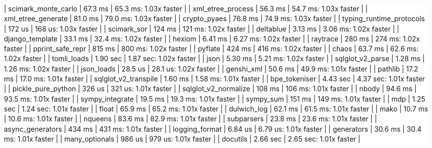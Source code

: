 | scimark_monte_carlo      | 67.3 ms                                               | 65.3 ms: 1.03x faster                                             |
| xml_etree_process        | 56.3 ms                                               | 54.7 ms: 1.03x faster                                             |
| xml_etree_generate       | 81.0 ms                                               | 79.0 ms: 1.03x faster                                             |
| crypto_pyaes             | 76.8 ms                                               | 74.9 ms: 1.03x faster                                             |
| typing_runtime_protocols | 172 us                                                | 168 us: 1.03x faster                                              |
| scimark_sor              | 124 ms                                                | 121 ms: 1.02x faster                                              |
| deltablue                | 3.13 ms                                               | 3.06 ms: 1.02x faster                                             |
| django_template          | 33.1 ms                                               | 32.4 ms: 1.02x faster                                             |
| hexiom                   | 6.41 ms                                               | 6.27 ms: 1.02x faster                                             |
| raytrace                 | 280 ms                                                | 274 ms: 1.02x faster                                              |
| pprint_safe_repr         | 815 ms                                                | 800 ms: 1.02x faster                                              |
| pyflate                  | 424 ms                                                | 416 ms: 1.02x faster                                              |
| chaos                    | 63.7 ms                                               | 62.6 ms: 1.02x faster                                             |
| tomli_loads              | 1.90 sec                                              | 1.87 sec: 1.02x faster                                            |
| json                     | 5.30 ms                                               | 5.21 ms: 1.02x faster                                             |
| sqlglot_v2_parse         | 1.28 ms                                               | 1.26 ms: 1.02x faster                                             |
| json_loads               | 28.5 us                                               | 28.1 us: 1.02x faster                                             |
| genshi_xml               | 50.6 ms                                               | 49.9 ms: 1.01x faster                                             |
| pathlib                  | 17.2 ms                                               | 17.0 ms: 1.01x faster                                             |
| sqlglot_v2_transpile     | 1.60 ms                                               | 1.58 ms: 1.01x faster                                             |
| bpe_tokeniser            | 4.43 sec                                              | 4.37 sec: 1.01x faster                                            |
| pickle_pure_python       | 326 us                                                | 321 us: 1.01x faster                                              |
| sqlglot_v2_normalize     | 108 ms                                                | 106 ms: 1.01x faster                                              |
| nbody                    | 94.6 ms                                               | 93.5 ms: 1.01x faster                                             |
| sympy_integrate          | 19.5 ms                                               | 19.3 ms: 1.01x faster                                             |
| sympy_sum                | 151 ms                                                | 149 ms: 1.01x faster                                              |
| mdp                      | 1.25 sec                                              | 1.24 sec: 1.01x faster                                            |
| float                    | 65.9 ms                                               | 65.2 ms: 1.01x faster                                             |
| dulwich_log              | 62.1 ms                                               | 61.5 ms: 1.01x faster                                             |
| mako                     | 10.7 ms                                               | 10.6 ms: 1.01x faster                                             |
| nqueens                  | 83.6 ms                                               | 82.9 ms: 1.01x faster                                             |
| subparsers               | 23.8 ms                                               | 23.6 ms: 1.01x faster                                             |
| async_generators         | 434 ms                                                | 431 ms: 1.01x faster                                              |
| logging_format           | 6.84 us                                               | 6.79 us: 1.01x faster                                             |
| generators               | 30.6 ms                                               | 30.4 ms: 1.01x faster                                             |
| many_optionals           | 986 us                                                | 979 us: 1.01x faster                                              |
| docutils                 | 2.66 sec                                              | 2.65 sec: 1.01x faster                                            |